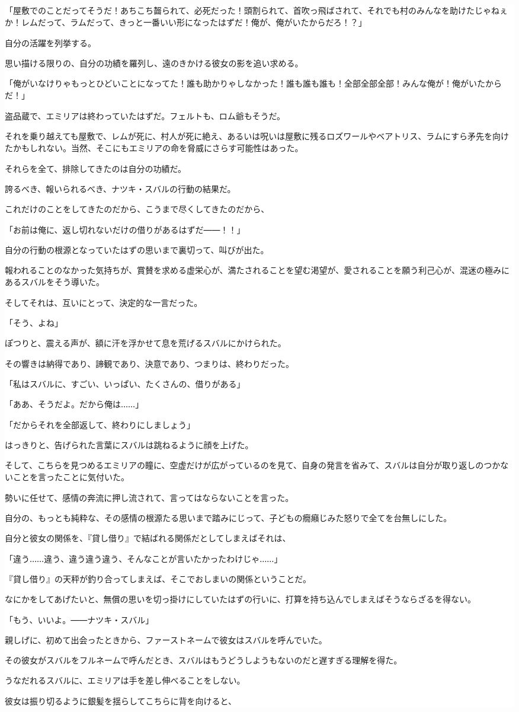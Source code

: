 「屋敷でのことだってそうだ！あちこち齧られて、必死だった！頭割られて、首吹っ飛ばされて、それでも村のみんなを助けたじゃねぇか！レムだって、ラムだって、きっと一番いい形になったはずだ！俺が、俺がいたからだろ！？」

自分の活躍を列挙する。

思い描ける限りの、自分の功績を羅列し、遠のきかける彼女の影を追い求める。

「俺がいなけりゃもっとひどいことになってた！誰も助かりゃしなかった！誰も誰も誰も！全部全部全部！みんな俺が！俺がいたからだ！」

盗品蔵で、エミリアは終わっていたはずだ。フェルトも、ロム爺もそうだ。

それを乗り越えても屋敷で、レムが死に、村人が死に絶え、あるいは呪いは屋敷に残るロズワールやベアトリス、ラムにすら矛先を向けたかもしれない。当然、そこにもエミリアの命を脅威にさらす可能性はあった。

それらを全て、排除してきたのは自分の功績だ。

誇るべき、報いられるべき、ナツキ・スバルの行動の結果だ。

これだけのことをしてきたのだから、こうまで尽くしてきたのだから、

「お前は俺に、返し切れないだけの借りがあるはずだ――！！」

自分の行動の根源となっていたはずの思いまで裏切って、叫びが出た。

報われることのなかった気持ちが、賞賛を求める虚栄心が、満たされることを望む渇望が、愛されることを願う利己心が、混迷の極みにあるスバルをそう導いた。

そしてそれは、互いにとって、決定的な一言だった。

「そう、よね」

ぽつりと、震える声が、額に汗を浮かせて息を荒げるスバルにかけられた。

その響きは納得であり、諦観であり、決意であり、つまりは、終わりだった。

「私はスバルに、すごい、いっぱい、たくさんの、借りがある」

「ああ、そうだよ。だから俺は……」

「だからそれを全部返して、終わりにしましょう」

はっきりと、告げられた言葉にスバルは跳ねるように顔を上げた。

そして、こちらを見つめるエミリアの瞳に、空虚だけが広がっているのを見て、自身の発言を省みて、スバルは自分が取り返しのつかないことを言ったことに気付いた。

勢いに任せて、感情の奔流に押し流されて、言ってはならないことを言った。

自分の、もっとも純粋な、その感情の根源たる思いまで踏みにじって、子どもの癇癪じみた怒りで全てを台無しにした。

自分と彼女の関係を、『貸し借り』で結ばれる関係だとしてしまえばそれは、

「違う……違う、違う違う違う、そんなことが言いたかったわけじゃ……」

『貸し借り』の天秤が釣り合ってしまえば、そこでおしまいの関係ということだ。

なにかをしてあげたいと、無償の思いを切っ掛けにしていたはずの行いに、打算を持ち込んでしまえばそうならざるを得ない。

「もう、いいよ。――ナツキ・スバル」

親しげに、初めて出会ったときから、ファーストネームで彼女はスバルを呼んでいた。

その彼女がスバルをフルネームで呼んだとき、スバルはもうどうしようもないのだと遅すぎる理解を得た。

うなだれるスバルに、エミリアは手を差し伸べることをしない。

彼女は振り切るように銀髪を揺らしてこちらに背を向けると、
